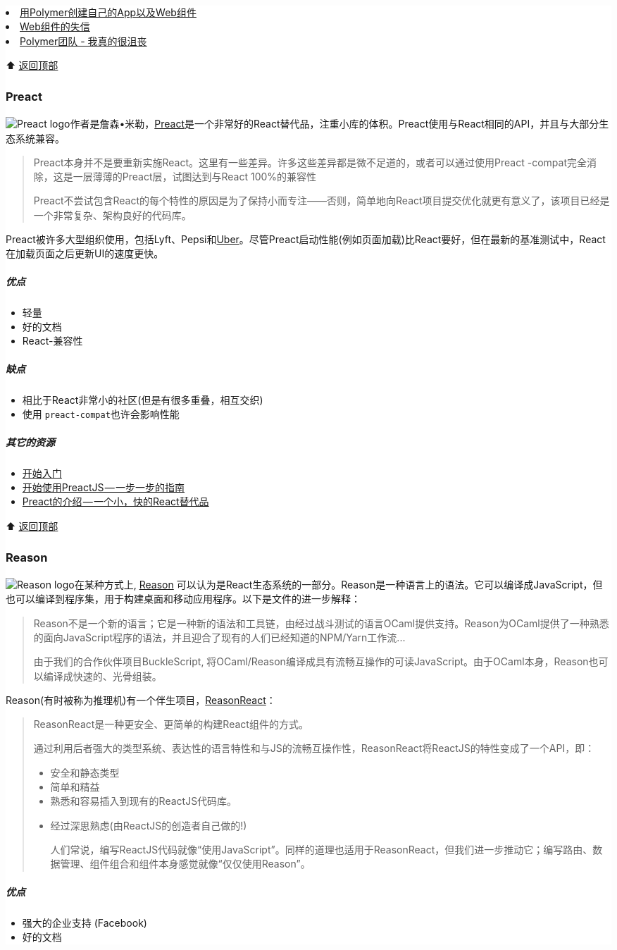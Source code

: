 <li><a href="https://auth0.com/blog/build-your-first-app-with-polymer-and-web-components/">用Polymer创建自己的App以及Web组件</a></li>
<li><a href="https://dmitriid.com/blog/2017/03/the-broken-promise-of-web-components/">Web组件的失信</a></li>
<li><a href="https://github.com/Polymer/project/issues/36">Polymer团队 - 我真的很沮丧</a></li>
</ul>
<p>⬆️ <a href="#top">返回顶部</a>  </p>
<h3>Preact</h3>
<p><img src="https://images.contentful.com/f42iyx0drm0u/7jomguCDTOAkI6w2gaI66I/dc569b96c927a004d72c343e0ac7a093/preact.png?w=100" alt="Preact logo">作者是詹森•米勒，<a href="https://preactjs.com/">Preact</a>是一个非常好的React替代品，注重小库的体积。Preact使用与React相同的API，并且与大部分生态系统兼容。</p>
<blockquote>
<p>Preact本身并不是要重新实施React。这里有一些差异。许多这些差异都是微不足道的，或者可以通过使用Preact -compat完全消除，这是一层薄薄的Preact层，试图达到与React 100%的兼容性</p>
<p>Preact不尝试包含React的每个特性的原因是为了保持小而专注——否则，简单地向React项目提交优化就更有意义了，该项目已经是一个非常复杂、架构良好的代码库。</p>
</blockquote>
<p>Preact被许多大型组织使用，包括Lyft、Pepsi和<a href="https://eng.uber.com/m-uber/">Uber</a>。尽管Preact启动性能(例如页面加载)比React要好，但在最新的基准测试中，React在加载页面之后更新UI的速度更快。</p>
<h5>优点</h5>
<ul>
<li>轻量</li>
<li>好的文档</li>
<li>React-兼容性</li>
</ul>
<h5>缺点</h5>
<ul>
<li>相比于React非常小的社区(但是有很多重叠，相互交织)</li>
<li>使用 <code>preact-compat</code>也许会影响性能</li>
</ul>
<h5>其它的资源</h5>
<ul>
<li><a href="https://preactjs.com/guide/getting-started">开始入门</a></li>
<li><a href="https://blog.codeinfuse.com/getting-started-with-preactjs-a-step-by-step-guide-f3197f871753">开始使用PreactJS — 一步一步的指南</a></li>
<li><a href="https://blog.logrocket.com/introduction-to-preact-a-smaller-faster-react-alternative-ad5532eb6d79">Preact的介绍 — 一个小，快的React替代品</a></li>
</ul>
<p>⬆️ <a href="#top">返回顶部</a>  </p>
<h3>Reason</h3>
<p><img src="https://images.contentful.com/f42iyx0drm0u/3cubmjES7e8Ayo2Cmqi8OE/39815a267b449d151f0276c9b815340c/reason.png?w=100" alt="Reason logo">在某种方式上, <a href="https://reasonml.github.io/">Reason</a> 可以认为是React生态系统的一部分。Reason是一种语言上的语法。它可以编译成JavaScript，但也可以编译到程序集，用于构建桌面和移动应用程序。以下是文件的进一步解释：</p>
<blockquote>
<p>Reason不是一个新的语言；它是一种新的语法和工具链，由经过战斗测试的语言OCaml提供支持。Reason为OCaml提供了一种熟悉的面向JavaScript程序的语法，并且迎合了现有的人们已经知道的NPM/Yarn工作流...</p>
<p>由于我们的合作伙伴项目BuckleScript, 将OCaml/Reason编译成具有流畅互操作的可读JavaScript。由于OCaml本身，Reason也可以编译成快速的、光骨组装。</p>
</blockquote>
<p>Reason(有时被称为推理机)有一个伴生项目，<a href="https://reasonml.github.io/reason-react/">ReasonReact</a>：</p>
<blockquote>
<p>ReasonReact是一种更安全、更简单的构建React组件的方式。</p>
<p>通过利用后者强大的类型系统、表达性的语言特性和与JS的流畅互操作性，ReasonReact将ReactJS的特性变成了一个API，即：</p>
<ul>
<li>安全和静态类型 </li>
<li>简单和精益</li>
<li>熟悉和容易插入到现有的ReactJS代码库。</li>
<li><p>经过深思熟虑(由ReactJS的创造者自己做的!)  </p>
<p>人们常说，编写ReactJS代码就像“使用JavaScript”。同样的道理也适用于ReasonReact，但我们进一步推动它；编写路由、数据管理、组件组合和组件本身感觉就像“仅仅使用Reason”。</p>
</li>
</ul>
</blockquote>
<h5>优点</h5>
<ul>
<li>强大的企业支持 (Facebook)</li>
<li>好的文档</li>